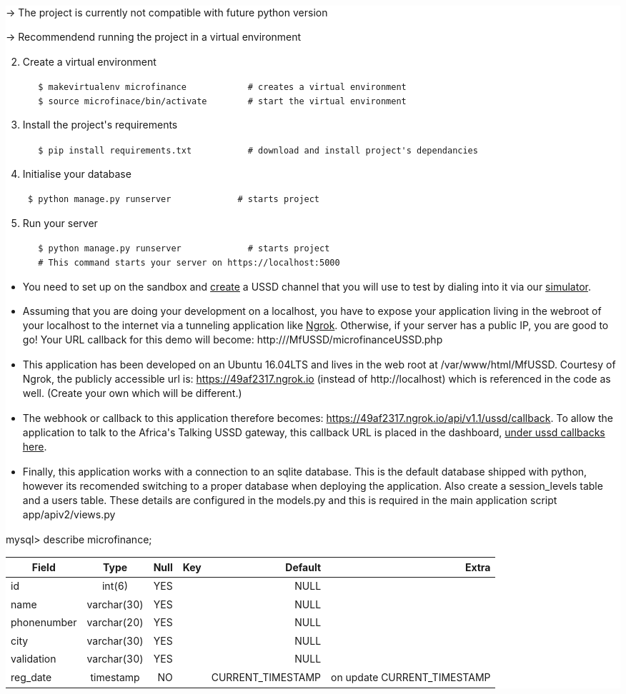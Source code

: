 
-> The project is currently not compatible with future python version

-> Recommendend running the project in a virtual environment


2. Create a virtual environment

          $ makevirtualenv microfinance            # creates a virtual environment
          $ source microfinace/bin/activate        # start the virtual environment

3. Install the project's requirements 

          $ pip install requirements.txt           # download and install project's dependancies

4. Initialise your database

        $ python manage.py runserver             # starts project

5. Run your server

          $ python manage.py runserver             # starts project
          # This command starts your server on https://localhost:5000

- You need to set up on the sandbox and [create](https://sandbox.africastalking.com/ussd/createchannel) a USSD channel that you will use to test by dialing into it via our [simulator](https://simulator.africastalking.com:1517/).

- Assuming that you are doing your development on a localhost, you have to expose your application living in the webroot of your localhost to the internet via a tunneling application like [Ngrok](https://ngrok.com/). Otherwise, if your server has a public IP, you are good to go! Your URL callback for this demo will become:
 http://<your ip address>/MfUSSD/microfinanceUSSD.php

- This application has been developed on an Ubuntu 16.04LTS and lives in the web root at /var/www/html/MfUSSD. Courtesy of Ngrok, the publicly accessible url is: https://49af2317.ngrok.io (instead of http://localhost) which is referenced in the code as well. 
(Create your own which will be different.)

- The webhook or callback to this application therefore becomes: 
https://49af2317.ngrok.io/api/v1.1/ussd/callback. 
To allow the application to talk to the Africa's Talking USSD gateway, this callback URL is placed in the dashboard, [under ussd callbacks here](https://account.africastalking.com/ussd/callback).

- Finally, this application works with a connection to an sqlite database. This is the default database shipped with python, however its recomended switching to a proper database when deploying the application. Also create a session_levels table and a users table. These details are configured in the models.py and this is required in the main application script app/apiv2/views.py

mysql> describe microfinance;

| Field         | Type                         | Null  | Key | Default           | Extra                       |
| ------------- |:----------------------------:| -----:|----:| -----------------:| ---------------------------:|
| id            | int(6)                       |   YES |     | NULL              |                             |
| name          | varchar(30)                  |   YES |     | NULL              |                             |
| phonenumber   | varchar(20)                  |   YES |     | NULL              |                             |
| city          | varchar(30)                  |   YES |     | NULL              |                             |
| validation    | varchar(30)                  |   YES |     | NULL              |                             |
| reg_date      | timestamp                    |   NO  |     | CURRENT_TIMESTAMP | on update CURRENT_TIMESTAMP |
